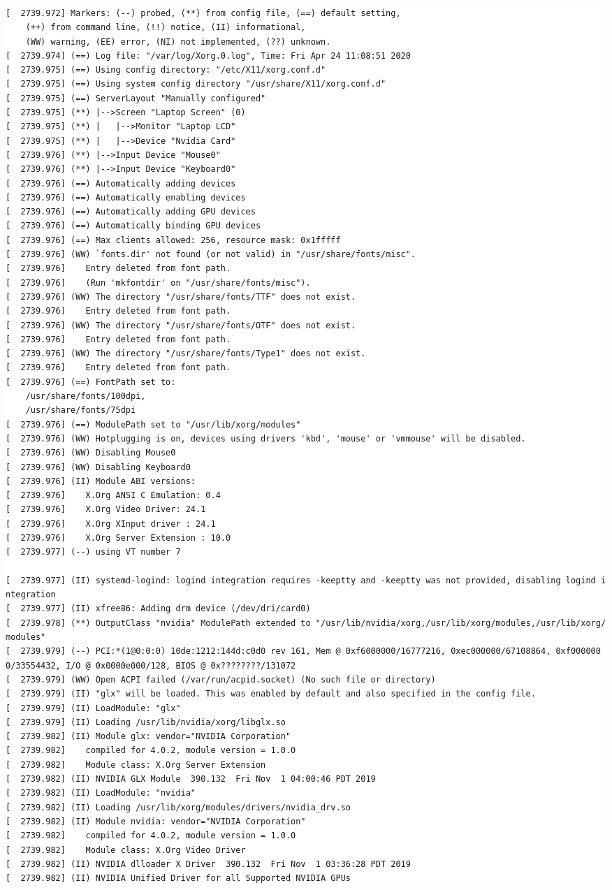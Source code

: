     [  2739.972] Markers: (--) probed, (**) from config file, (==) default setting,
    	(++) from command line, (!!) notice, (II) informational,
    	(WW) warning, (EE) error, (NI) not implemented, (??) unknown.
    [  2739.974] (==) Log file: "/var/log/Xorg.0.log", Time: Fri Apr 24 11:08:51 2020
    [  2739.975] (==) Using config directory: "/etc/X11/xorg.conf.d"
    [  2739.975] (==) Using system config directory "/usr/share/X11/xorg.conf.d"
    [  2739.975] (==) ServerLayout "Manually configured"
    [  2739.975] (**) |-->Screen "Laptop Screen" (0)
    [  2739.975] (**) |   |-->Monitor "Laptop LCD"
    [  2739.975] (**) |   |-->Device "Nvidia Card"
    [  2739.976] (**) |-->Input Device "Mouse0"
    [  2739.976] (**) |-->Input Device "Keyboard0"
    [  2739.976] (==) Automatically adding devices
    [  2739.976] (==) Automatically enabling devices
    [  2739.976] (==) Automatically adding GPU devices
    [  2739.976] (==) Automatically binding GPU devices
    [  2739.976] (==) Max clients allowed: 256, resource mask: 0x1fffff
    [  2739.976] (WW) `fonts.dir' not found (or not valid) in "/usr/share/fonts/misc".
    [  2739.976] 	Entry deleted from font path.
    [  2739.976] 	(Run 'mkfontdir' on "/usr/share/fonts/misc").
    [  2739.976] (WW) The directory "/usr/share/fonts/TTF" does not exist.
    [  2739.976] 	Entry deleted from font path.
    [  2739.976] (WW) The directory "/usr/share/fonts/OTF" does not exist.
    [  2739.976] 	Entry deleted from font path.
    [  2739.976] (WW) The directory "/usr/share/fonts/Type1" does not exist.
    [  2739.976] 	Entry deleted from font path.
    [  2739.976] (==) FontPath set to:
    	/usr/share/fonts/100dpi,
    	/usr/share/fonts/75dpi
    [  2739.976] (==) ModulePath set to "/usr/lib/xorg/modules"
    [  2739.976] (WW) Hotplugging is on, devices using drivers 'kbd', 'mouse' or 'vmmouse' will be disabled.
    [  2739.976] (WW) Disabling Mouse0
    [  2739.976] (WW) Disabling Keyboard0
    [  2739.976] (II) Module ABI versions:
    [  2739.976] 	X.Org ANSI C Emulation: 0.4
    [  2739.976] 	X.Org Video Driver: 24.1
    [  2739.976] 	X.Org XInput driver : 24.1
    [  2739.976] 	X.Org Server Extension : 10.0
    [  2739.977] (--) using VT number 7
    
    [  2739.977] (II) systemd-logind: logind integration requires -keeptty and -keeptty was not provided, disabling logind integration
    [  2739.977] (II) xfree86: Adding drm device (/dev/dri/card0)
    [  2739.978] (**) OutputClass "nvidia" ModulePath extended to "/usr/lib/nvidia/xorg,/usr/lib/xorg/modules,/usr/lib/xorg/modules"
    [  2739.979] (--) PCI:*(1@0:0:0) 10de:1212:144d:c0d0 rev 161, Mem @ 0xf6000000/16777216, 0xec000000/67108864, 0xf0000000/33554432, I/O @ 0x0000e000/128, BIOS @ 0x????????/131072
    [  2739.979] (WW) Open ACPI failed (/var/run/acpid.socket) (No such file or directory)
    [  2739.979] (II) "glx" will be loaded. This was enabled by default and also specified in the config file.
    [  2739.979] (II) LoadModule: "glx"
    [  2739.979] (II) Loading /usr/lib/nvidia/xorg/libglx.so
    [  2739.982] (II) Module glx: vendor="NVIDIA Corporation"
    [  2739.982] 	compiled for 4.0.2, module version = 1.0.0
    [  2739.982] 	Module class: X.Org Server Extension
    [  2739.982] (II) NVIDIA GLX Module  390.132  Fri Nov  1 04:00:46 PDT 2019
    [  2739.982] (II) LoadModule: "nvidia"
    [  2739.982] (II) Loading /usr/lib/xorg/modules/drivers/nvidia_drv.so
    [  2739.982] (II) Module nvidia: vendor="NVIDIA Corporation"
    [  2739.982] 	compiled for 4.0.2, module version = 1.0.0
    [  2739.982] 	Module class: X.Org Video Driver
    [  2739.982] (II) NVIDIA dlloader X Driver  390.132  Fri Nov  1 03:36:28 PDT 2019
    [  2739.982] (II) NVIDIA Unified Driver for all Supported NVIDIA GPUs